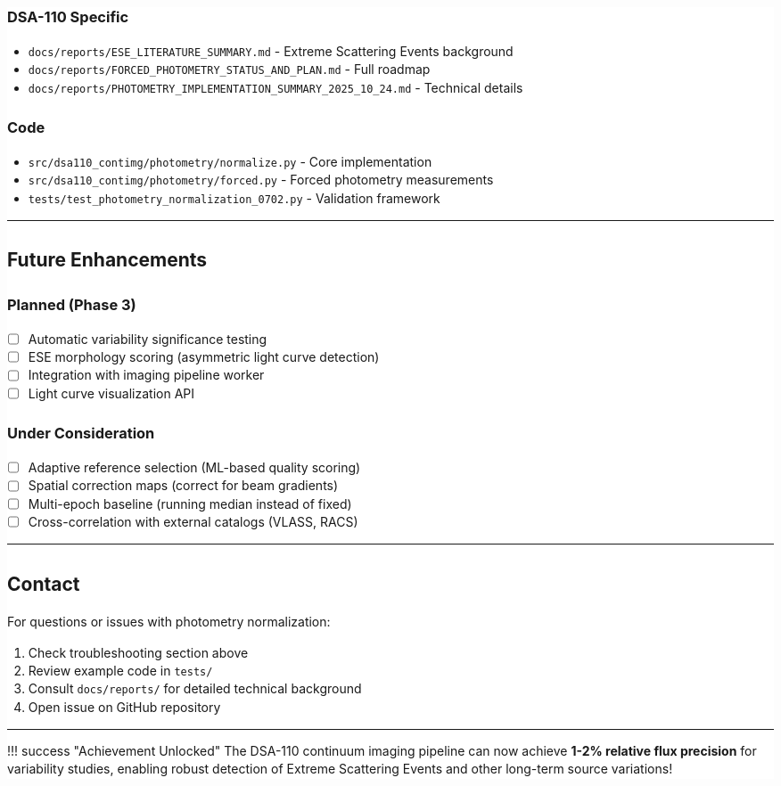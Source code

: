 ### DSA-110 Specific

- `docs/reports/ESE_LITERATURE_SUMMARY.md` - Extreme Scattering Events background
- `docs/reports/FORCED_PHOTOMETRY_STATUS_AND_PLAN.md` - Full roadmap
- `docs/reports/PHOTOMETRY_IMPLEMENTATION_SUMMARY_2025_10_24.md` - Technical details

### Code

- `src/dsa110_contimg/photometry/normalize.py` - Core implementation
- `src/dsa110_contimg/photometry/forced.py` - Forced photometry measurements
- `tests/test_photometry_normalization_0702.py` - Validation framework

---

## Future Enhancements

### Planned (Phase 3)

- [ ] Automatic variability significance testing
- [ ] ESE morphology scoring (asymmetric light curve detection)
- [ ] Integration with imaging pipeline worker
- [ ] Light curve visualization API

### Under Consideration

- [ ] Adaptive reference selection (ML-based quality scoring)
- [ ] Spatial correction maps (correct for beam gradients)
- [ ] Multi-epoch baseline (running median instead of fixed)
- [ ] Cross-correlation with external catalogs (VLASS, RACS)

---

## Contact

For questions or issues with photometry normalization:

1. Check troubleshooting section above
2. Review example code in `tests/`
3. Consult `docs/reports/` for detailed technical background
4. Open issue on GitHub repository

---

!!! success "Achievement Unlocked"
    The DSA-110 continuum imaging pipeline can now achieve **1-2% relative flux precision** for variability studies, enabling robust detection of Extreme Scattering Events and other long-term source variations!

